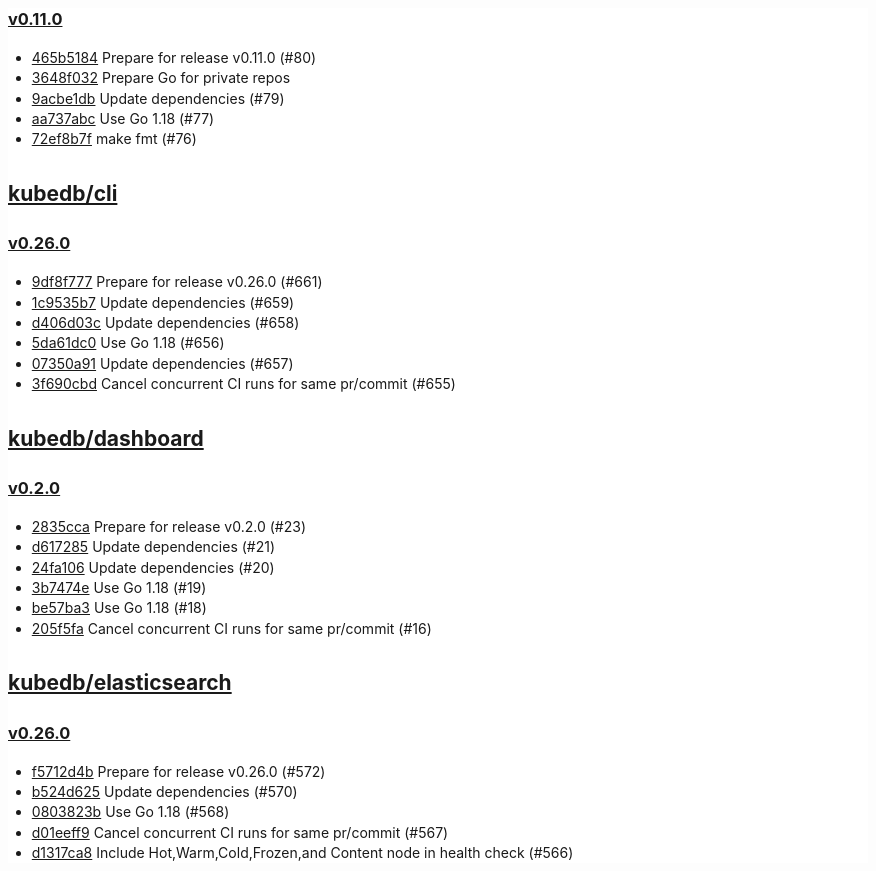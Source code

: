 ### [v0.11.0](https://github.com/kubedb/autoscaler/releases/tag/v0.11.0)

- [465b5184](https://github.com/kubedb/autoscaler/commit/465b5184) Prepare for release v0.11.0 (#80)
- [3648f032](https://github.com/kubedb/autoscaler/commit/3648f032) Prepare Go for private repos
- [9acbe1db](https://github.com/kubedb/autoscaler/commit/9acbe1db) Update dependencies (#79)
- [aa737abc](https://github.com/kubedb/autoscaler/commit/aa737abc) Use Go 1.18 (#77)
- [72ef8b7f](https://github.com/kubedb/autoscaler/commit/72ef8b7f) make fmt (#76)



## [kubedb/cli](https://github.com/kubedb/cli)

### [v0.26.0](https://github.com/kubedb/cli/releases/tag/v0.26.0)

- [9df8f777](https://github.com/kubedb/cli/commit/9df8f777) Prepare for release v0.26.0 (#661)
- [1c9535b7](https://github.com/kubedb/cli/commit/1c9535b7) Update dependencies (#659)
- [d406d03c](https://github.com/kubedb/cli/commit/d406d03c) Update dependencies (#658)
- [5da61dc0](https://github.com/kubedb/cli/commit/5da61dc0) Use Go 1.18 (#656)
- [07350a91](https://github.com/kubedb/cli/commit/07350a91) Update dependencies (#657)
- [3f690cbd](https://github.com/kubedb/cli/commit/3f690cbd) Cancel concurrent CI runs for same pr/commit (#655)



## [kubedb/dashboard](https://github.com/kubedb/dashboard)

### [v0.2.0](https://github.com/kubedb/dashboard/releases/tag/v0.2.0)

- [2835cca](https://github.com/kubedb/dashboard/commit/2835cca) Prepare for release v0.2.0 (#23)
- [d617285](https://github.com/kubedb/dashboard/commit/d617285) Update dependencies (#21)
- [24fa106](https://github.com/kubedb/dashboard/commit/24fa106) Update dependencies (#20)
- [3b7474e](https://github.com/kubedb/dashboard/commit/3b7474e) Use Go 1.18 (#19)
- [be57ba3](https://github.com/kubedb/dashboard/commit/be57ba3) Use Go 1.18 (#18)
- [205f5fa](https://github.com/kubedb/dashboard/commit/205f5fa) Cancel concurrent CI runs for same pr/commit (#16)



## [kubedb/elasticsearch](https://github.com/kubedb/elasticsearch)

### [v0.26.0](https://github.com/kubedb/elasticsearch/releases/tag/v0.26.0)

- [f5712d4b](https://github.com/kubedb/elasticsearch/commit/f5712d4b) Prepare for release v0.26.0 (#572)
- [b524d625](https://github.com/kubedb/elasticsearch/commit/b524d625) Update dependencies (#570)
- [0803823b](https://github.com/kubedb/elasticsearch/commit/0803823b) Use Go 1.18 (#568)
- [d01eeff9](https://github.com/kubedb/elasticsearch/commit/d01eeff9) Cancel concurrent CI runs for same pr/commit (#567)
- [d1317ca8](https://github.com/kubedb/elasticsearch/commit/d1317ca8) Include Hot,Warm,Cold,Frozen,and Content node in health check (#566)
